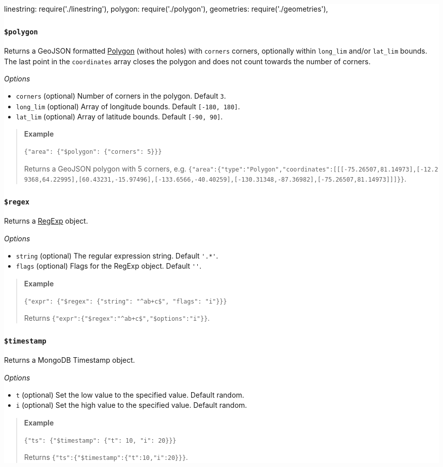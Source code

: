 linestring: require('./linestring'),
polygon: require('./polygon'),
geometries: require('./geometries'),

### `$polygon`

Returns a GeoJSON formatted [Polygon](http://geojson.org/geojson-spec.html#id4)
(without holes) with `corners` corners, optionally within `long_lim` and/or
`lat_lim` bounds. The last point in the `coordinates` array closes the polygon
and does not count towards the number of corners.

_Options_

- `corners` (optional) Number of corners in the polygon. Default `3`.
- `long_lim` (optional) Array of longitude bounds. Default `[-180, 180]`.
- `lat_lim` (optional) Array of latitude bounds. Default `[-90, 90]`.

> **Example**
>
> ```
> {"area": {"$polygon": {"corners": 5}}}
> ```
>
> Returns a GeoJSON polygon with 5 corners,
> e.g. `{"area":{"type":"Polygon","coordinates":[[[-75.26507,81.14973],[-12.29368,64.22995],[60.43231,-15.97496],[-133.6566,-40.40259],[-130.31348,-87.36982],[-75.26507,81.14973]]]}}`.

### `$regex`

Returns a [RegExp][regexp] object.

_Options_

- `string` (optional) The regular expression string. Default `'.*'`.
- `flags` (optional) Flags for the RegExp object. Default `''`.

> **Example**
>
> ```
> {"expr": {"$regex": {"string": "^ab+c$", "flags": "i"}}}
> ```
>
> Returns `{"expr":{"$regex":"^ab+c$","$options":"i"}}`.

### `$timestamp`

Returns a MongoDB Timestamp object.

_Options_

- `t` (optional) Set the low value to the specified value. Default random.
- `i` (optional) Set the high value to the specified value. Default random.

> **Example**
>
> ```
> {"ts": {"$timestamp": {"t": 10, "i": 20}}}
> ```
>
> Returns `{"ts":{"$timestamp":{"t":10,"i":20}}}`.


[mgenerate-mtools]: https://github.com/rueckstiess/mtools/wiki/mgenerate
[array-syntax]: https://github.com/rueckstiess/mtools/wiki/mgenerate#parsing-the-json-document
[mtools]: https://github.com/rueckstiess/mtools/
[chance-js]: http://chancejs.com/
[regexp]: https://developer.mozilla.org/en/docs/Web/JavaScript/Reference/Global_Objects/RegExp
[bson-spec]: http://bsonspec.org/spec.html
[date-parse]: https://developer.mozilla.org/en-US/docs/Web/JavaScript/Reference/Global_Objects/Date/parse
[travis_img]: https://img.shields.io/travis/rueckstiess/mgeneratejs.svg
[travis_url]: https://travis-ci.org/rueckstiess/mgeneratejs
[npm_img]: https://img.shields.io/npm/v/mgeneratejs.svg
[npm_url]: https://npmjs.org/package/mgeneratejs